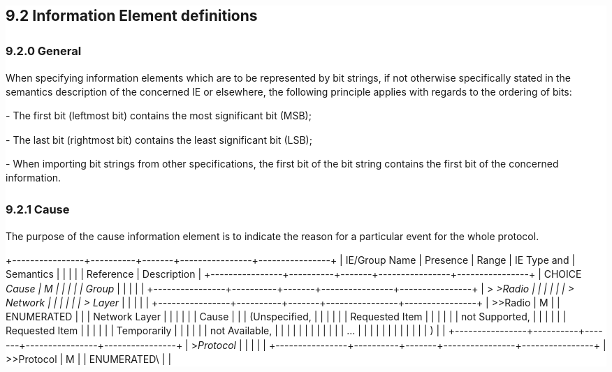 9.2 Information Element definitions
-----------------------------------

### 9.2.0 General

When specifying information elements which are to be represented by bit
strings, if not otherwise specifically stated in the semantics
description of the concerned IE or elsewhere, the following principle
applies with regards to the ordering of bits:

\- The first bit (leftmost bit) contains the most significant bit (MSB);

\- The last bit (rightmost bit) contains the least significant bit
(LSB);

\- When importing bit strings from other specifications, the first bit
of the bit string contains the first bit of the concerned information.

### 9.2.1 Cause

The purpose of the cause information element is to indicate the reason
for a particular event for the whole protocol.

+----------------+----------+-------+----------------+----------------+
| IE/Group Name  | Presence | Range | IE Type and    | Semantics      |
|                |          |       | Reference      | Description    |
+----------------+----------+-------+----------------+----------------+
| CHOICE *Cause  | M        |       |                |                |
| Group*         |          |       |                |                |
+----------------+----------+-------+----------------+----------------+
| > *\>Radio     |          |       |                |                |
| > Network      |          |       |                |                |
| > Layer*       |          |       |                |                |
+----------------+----------+-------+----------------+----------------+
| \>\>Radio      | M        |       | ENUMERATED     |                |
| Network Layer  |          |       |                |                |
| Cause          |          |       | (Unspecified,  |                |
|                |          |       | Requested Item |                |
|                |          |       | not Supported, |                |
|                |          |       | Requested Item |                |
|                |          |       | Temporarily    |                |
|                |          |       | not Available, |                |
|                |          |       |                |                |
|                |          |       | \...           |                |
|                |          |       |                |                |
|                |          |       | )              |                |
+----------------+----------+-------+----------------+----------------+
| \>*Protocol*   |          |       |                |                |
+----------------+----------+-------+----------------+----------------+
| \>\>Protocol   | M        |       | ENUMERATED\    |                |